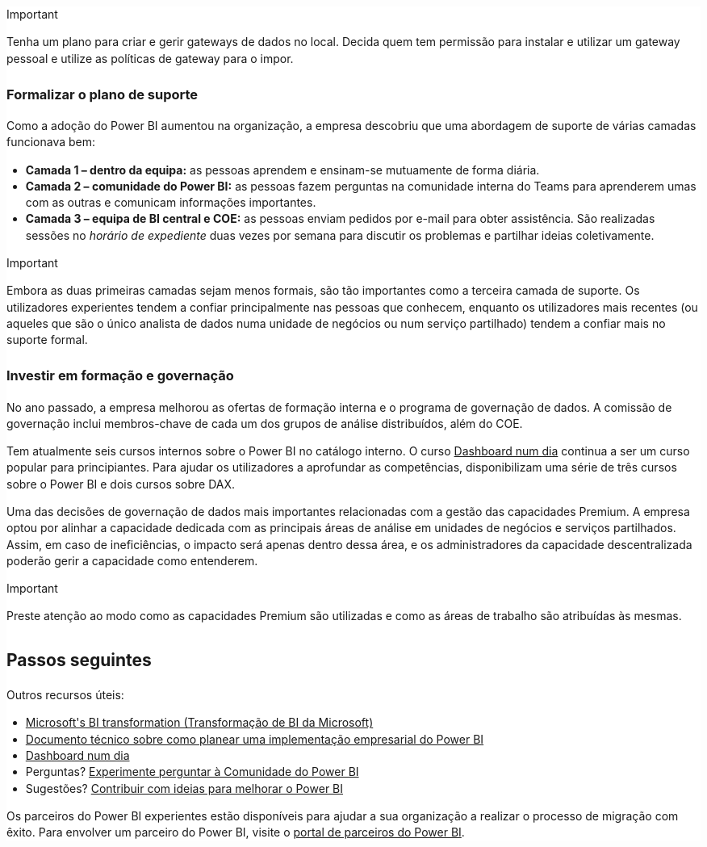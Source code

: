> [!IMPORTANT]
> Tenha um plano para criar e gerir gateways de dados no local. Decida quem tem permissão para instalar e utilizar um gateway pessoal e utilize as políticas de gateway para o impor.

### <a name="formalize-your-support-plan"></a>Formalizar o plano de suporte

Como a adoção do Power BI aumentou na organização, a empresa descobriu que uma abordagem de suporte de várias camadas funcionava bem:

- **Camada 1 – dentro da equipa:** as pessoas aprendem e ensinam-se mutuamente de forma diária.
- **Camada 2 – comunidade do Power BI:** as pessoas fazem perguntas na comunidade interna do Teams para aprenderem umas com as outras e comunicam informações importantes.
- **Camada 3 – equipa de BI central e COE:** as pessoas enviam pedidos por e-mail para obter assistência. São realizadas sessões no _horário de expediente_ duas vezes por semana para discutir os problemas e partilhar ideias coletivamente.

> [!IMPORTANT]
> Embora as duas primeiras camadas sejam menos formais, são tão importantes como a terceira camada de suporte. Os utilizadores experientes tendem a confiar principalmente nas pessoas que conhecem, enquanto os utilizadores mais recentes (ou aqueles que são o único analista de dados numa unidade de negócios ou num serviço partilhado) tendem a confiar mais no suporte formal.

### <a name="invest-in-training-and-governance"></a>Investir em formação e governação

No ano passado, a empresa melhorou as ofertas de formação interna e o programa de governação de dados. A comissão de governação inclui membros-chave de cada um dos grupos de análise distribuídos, além do COE.

Tem atualmente seis cursos internos sobre o Power BI no catálogo interno. O curso [Dashboard num dia](https://powerbi.microsoft.com/diad/) continua a ser um curso popular para principiantes. Para ajudar os utilizadores a aprofundar as competências, disponibilizam uma série de três cursos sobre o Power BI e dois cursos sobre DAX.

Uma das decisões de governação de dados mais importantes relacionadas com a gestão das capacidades Premium. A empresa optou por alinhar a capacidade dedicada com as principais áreas de análise em unidades de negócios e serviços partilhados. Assim, em caso de ineficiências, o impacto será apenas dentro dessa área, e os administradores da capacidade descentralizada poderão gerir a capacidade como entenderem.

> [!IMPORTANT]
> Preste atenção ao modo como as capacidades Premium são utilizadas e como as áreas de trabalho são atribuídas às mesmas.

## <a name="next-steps"></a>Passos seguintes

Outros recursos úteis:

- [Microsoft's BI transformation (Transformação de BI da Microsoft)](center-of-excellence-microsoft-business-intelligence-transformation.md)
- [Documento técnico sobre como planear uma implementação empresarial do Power BI](https://aka.ms/PBIEnterpriseDeploymentWP)
- [Dashboard num dia](https://powerbi.microsoft.com/diad/)
- Perguntas? [Experimente perguntar à Comunidade do Power BI](https://community.powerbi.com/)
- Sugestões? [Contribuir com ideias para melhorar o Power BI](https://ideas.powerbi.com/)

Os parceiros do Power BI experientes estão disponíveis para ajudar a sua organização a realizar o processo de migração com êxito. Para envolver um parceiro do Power BI, visite o [portal de parceiros do Power BI](https://powerbi.microsoft.com/partners/).
